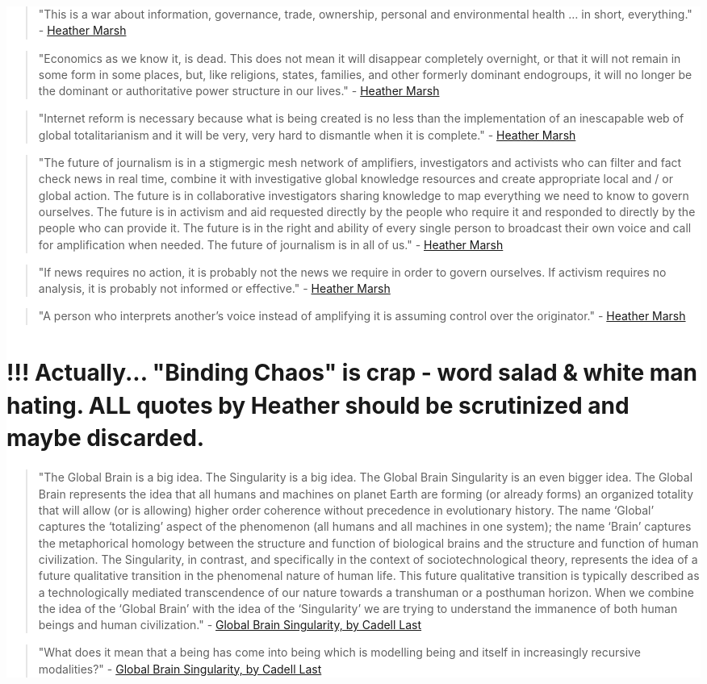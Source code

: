 > "This is a war about information, governance, trade, ownership, personal and environmental health … in short, everything." - [Heather Marsh](https://www.goodreads.com/quotes/10112788-this-is-a-war-about-information-governance-trade-ownership-personal)

> "Economics as we know it, is dead. This does not mean it will disappear completely overnight, or that it will not remain in some form in some places, but, like religions, states, families, and other formerly dominant endogroups, it will no longer be the dominant or authoritative power structure in our lives." - [Heather Marsh](https://www.goodreads.com/quotes/10282567-economics-as-we-know-it-is-dead-this-does-not)

> "Internet reform is necessary because what is being created is no less than the implementation of an inescapable web of global totalitarianism and it will be very, very hard to dismantle when it is complete." - [Heather Marsh](https://www.goodreads.com/quotes/10153205-internet-reform-is-necessary-because-what-is-being-created-is)

> "The future of journalism is in a stigmergic mesh network of amplifiers, investigators and activists who can filter and fact check news in real time, combine it with investigative global knowledge resources and create appropriate local and / or global action. The future is in collaborative investigators sharing knowledge to map everything we need to know to govern ourselves. The future is in activism and aid requested directly by the people who require it and responded to directly by the people who can provide it. The future is in the right and ability of every single person to broadcast their own voice and call for amplification when needed. The future of journalism is in all of us." - [Heather Marsh](https://www.goodreads.com/quotes/9716055-the-future-of-journalism-is-in-a-stigmergic-mesh-network)

> "If news requires no action, it is probably not the news we require in order to govern ourselves. If activism requires no analysis, it is probably not informed or effective." - [Heather Marsh](https://www.goodreads.com/quotes/10158316-if-news-requires-no-action-it-is-probably-not-the)

> "A person who interprets another’s voice instead of amplifying it is assuming control over the originator." - [Heather Marsh](https://www.goodreads.com/quotes/10069678-a-person-who-interprets-another-s-voice-instead-of-amplifying-it)

!!! Actually... "Binding Chaos" is crap - word salad & white man hating. ALL quotes by Heather should be scrutinized and maybe discarded.
====================================================

> "The Global Brain is a big idea. The Singularity is a big idea. The Global Brain Singularity is an even bigger idea. The Global Brain represents the idea that all humans and machines on planet Earth are forming (or already forms) an organized totality that will allow (or is allowing) higher order coherence without precedence in evolutionary history. The name ‘Global’ captures the ‘totalizing’ aspect of the phenomenon (all humans and all machines in one system); the name ‘Brain’ captures the metaphorical homology between the structure and function of biological brains and the structure and function of human civilization. The Singularity, in contrast, and specifically in the context of sociotechnological theory, represents the idea of a future qualitative transition in the phenomenal nature of human life. This future qualitative transition is typically described as a technologically mediated transcendence of our nature towards a transhuman or a posthuman horizon. When we combine the idea of the ‘Global Brain’ with the idea of the ‘Singularity’ we are trying to understand the immanence of both human beings and human civilization." - [Global Brain Singularity, by Cadell Last](https://cadelllast.files.wordpress.com/2018/11/phd-thesis-articles-pdf.pdf)

> "What does it mean that a being has come into being which is modelling being and itself in increasingly recursive modalities?" - [Global Brain Singularity, by Cadell Last](https://cadelllast.files.wordpress.com/2018/11/phd-thesis-articles-pdf.pdf)
